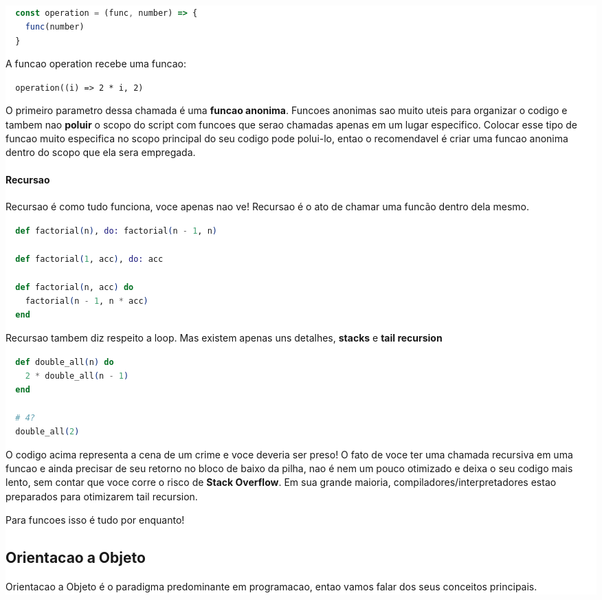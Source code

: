 ```javascript
  const operation = (func, number) => {
    func(number)
  }
```

A funcao operation recebe uma funcao:

```
  operation((i) => 2 * i, 2)
```

O primeiro parametro dessa chamada é uma **funcao anonima**.
Funcoes anonimas sao muito uteis para organizar o codigo e tambem nao **poluir** o scopo do script com funcoes que serao chamadas apenas em um lugar especifico. Colocar esse tipo de funcao muito especifica no scopo principal do seu codigo pode polui-lo, entao o recomendavel é criar uma funcao anonima dentro do scopo que ela sera empregada.

#### Recursao

Recursao é como tudo funciona, voce apenas nao ve!
Recursao é o ato de chamar uma funcão dentro dela mesmo.

```elixir
  def factorial(n), do: factorial(n - 1, n)

  def factorial(1, acc), do: acc

  def factorial(n, acc) do
    factorial(n - 1, n * acc)
  end
```

Recursao tambem diz respeito a loop. Mas existem apenas uns detalhes, **stacks** e **tail recursion**

```elixir
  def double_all(n) do
    2 * double_all(n - 1)
  end

  # 4?
  double_all(2)
```

O codigo acima representa a cena de um crime e voce deveria ser preso!
O fato de voce ter uma chamada recursiva em uma funcao e ainda precisar de seu retorno no bloco de baixo da pilha, nao é nem um pouco otimizado e deixa o seu codigo mais lento, sem contar que voce corre o risco de **Stack Overflow**. Em sua grande maioria, compiladores/interpretadores estao preparados para otimizarem tail recursion.

Para funcoes isso é tudo por enquanto!

## Orientacao a Objeto

Orientacao a Objeto é o paradigma predominante em programacao, entao vamos falar dos seus conceitos principais.
